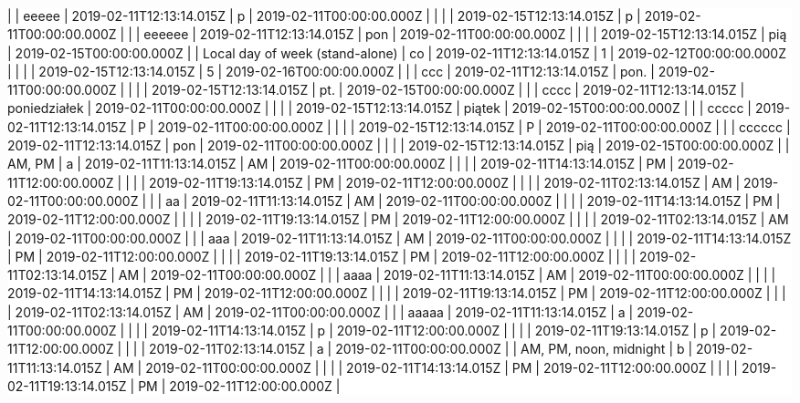 |                                 | eeeee        | 2019-02-11T12:13:14.015Z | p                                           | 2019-02-11T00:00:00.000Z |
|                                 |              | 2019-02-15T12:13:14.015Z | p                                           | 2019-02-11T00:00:00.000Z |
|                                 | eeeeee       | 2019-02-11T12:13:14.015Z | pon                                         | 2019-02-11T00:00:00.000Z |
|                                 |              | 2019-02-15T12:13:14.015Z | pią                                         | 2019-02-15T00:00:00.000Z |
| Local day of week (stand-alone) | co           | 2019-02-11T12:13:14.015Z | 1                                           | 2019-02-12T00:00:00.000Z |
|                                 |              | 2019-02-15T12:13:14.015Z | 5                                           | 2019-02-16T00:00:00.000Z |
|                                 | ccc          | 2019-02-11T12:13:14.015Z | pon.                                        | 2019-02-11T00:00:00.000Z |
|                                 |              | 2019-02-15T12:13:14.015Z | pt.                                         | 2019-02-15T00:00:00.000Z |
|                                 | cccc         | 2019-02-11T12:13:14.015Z | poniedziałek                                | 2019-02-11T00:00:00.000Z |
|                                 |              | 2019-02-15T12:13:14.015Z | piątek                                      | 2019-02-15T00:00:00.000Z |
|                                 | ccccc        | 2019-02-11T12:13:14.015Z | P                                           | 2019-02-11T00:00:00.000Z |
|                                 |              | 2019-02-15T12:13:14.015Z | P                                           | 2019-02-11T00:00:00.000Z |
|                                 | cccccc       | 2019-02-11T12:13:14.015Z | pon                                         | 2019-02-11T00:00:00.000Z |
|                                 |              | 2019-02-15T12:13:14.015Z | pią                                         | 2019-02-15T00:00:00.000Z |
| AM, PM                          | a            | 2019-02-11T11:13:14.015Z | AM                                          | 2019-02-11T00:00:00.000Z |
|                                 |              | 2019-02-11T14:13:14.015Z | PM                                          | 2019-02-11T12:00:00.000Z |
|                                 |              | 2019-02-11T19:13:14.015Z | PM                                          | 2019-02-11T12:00:00.000Z |
|                                 |              | 2019-02-11T02:13:14.015Z | AM                                          | 2019-02-11T00:00:00.000Z |
|                                 | aa           | 2019-02-11T11:13:14.015Z | AM                                          | 2019-02-11T00:00:00.000Z |
|                                 |              | 2019-02-11T14:13:14.015Z | PM                                          | 2019-02-11T12:00:00.000Z |
|                                 |              | 2019-02-11T19:13:14.015Z | PM                                          | 2019-02-11T12:00:00.000Z |
|                                 |              | 2019-02-11T02:13:14.015Z | AM                                          | 2019-02-11T00:00:00.000Z |
|                                 | aaa          | 2019-02-11T11:13:14.015Z | AM                                          | 2019-02-11T00:00:00.000Z |
|                                 |              | 2019-02-11T14:13:14.015Z | PM                                          | 2019-02-11T12:00:00.000Z |
|                                 |              | 2019-02-11T19:13:14.015Z | PM                                          | 2019-02-11T12:00:00.000Z |
|                                 |              | 2019-02-11T02:13:14.015Z | AM                                          | 2019-02-11T00:00:00.000Z |
|                                 | aaaa         | 2019-02-11T11:13:14.015Z | AM                                          | 2019-02-11T00:00:00.000Z |
|                                 |              | 2019-02-11T14:13:14.015Z | PM                                          | 2019-02-11T12:00:00.000Z |
|                                 |              | 2019-02-11T19:13:14.015Z | PM                                          | 2019-02-11T12:00:00.000Z |
|                                 |              | 2019-02-11T02:13:14.015Z | AM                                          | 2019-02-11T00:00:00.000Z |
|                                 | aaaaa        | 2019-02-11T11:13:14.015Z | a                                           | 2019-02-11T00:00:00.000Z |
|                                 |              | 2019-02-11T14:13:14.015Z | p                                           | 2019-02-11T12:00:00.000Z |
|                                 |              | 2019-02-11T19:13:14.015Z | p                                           | 2019-02-11T12:00:00.000Z |
|                                 |              | 2019-02-11T02:13:14.015Z | a                                           | 2019-02-11T00:00:00.000Z |
| AM, PM, noon, midnight          | b            | 2019-02-11T11:13:14.015Z | AM                                          | 2019-02-11T00:00:00.000Z |
|                                 |              | 2019-02-11T14:13:14.015Z | PM                                          | 2019-02-11T12:00:00.000Z |
|                                 |              | 2019-02-11T19:13:14.015Z | PM                                          | 2019-02-11T12:00:00.000Z |